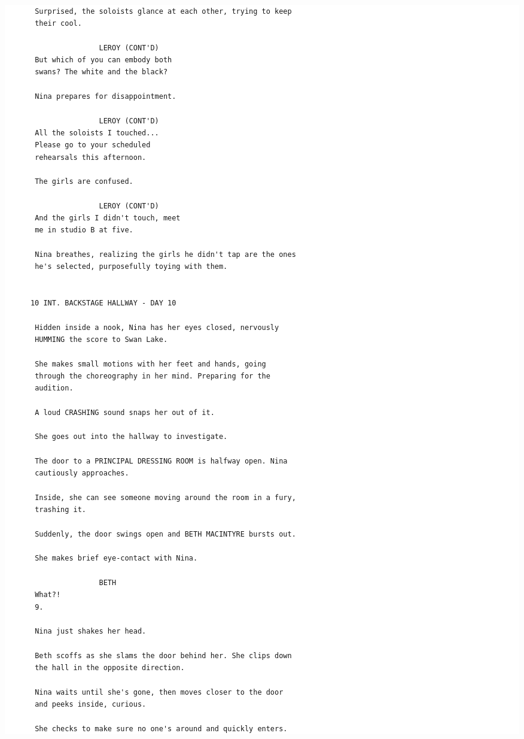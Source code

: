            Surprised, the soloists glance at each other, trying to keep
           their cool.
                         
                          LEROY (CONT'D)
           But which of you can embody both
           swans? The white and the black?
                         
           Nina prepares for disappointment.
                         
                          LEROY (CONT'D)
           All the soloists I touched...
           Please go to your scheduled
           rehearsals this afternoon.
                         
           The girls are confused.
                         
                          LEROY (CONT'D)
           And the girls I didn't touch, meet
           me in studio B at five.
                         
           Nina breathes, realizing the girls he didn't tap are the ones
           he's selected, purposefully toying with them.
                         
                         
          10 INT. BACKSTAGE HALLWAY - DAY 10
                         
           Hidden inside a nook, Nina has her eyes closed, nervously
           HUMMING the score to Swan Lake.
                         
           She makes small motions with her feet and hands, going
           through the choreography in her mind. Preparing for the
           audition.
                         
           A loud CRASHING sound snaps her out of it.
                         
           She goes out into the hallway to investigate.
                         
           The door to a PRINCIPAL DRESSING ROOM is halfway open. Nina
           cautiously approaches.
                         
           Inside, she can see someone moving around the room in a fury,
           trashing it.
                         
           Suddenly, the door swings open and BETH MACINTYRE bursts out.
                         
           She makes brief eye-contact with Nina.
                         
                          BETH
           What?!
           9.
                         
           Nina just shakes her head.
                         
           Beth scoffs as she slams the door behind her. She clips down
           the hall in the opposite direction.
                         
           Nina waits until she's gone, then moves closer to the door
           and peeks inside, curious.
                         
           She checks to make sure no one's around and quickly enters.
                         